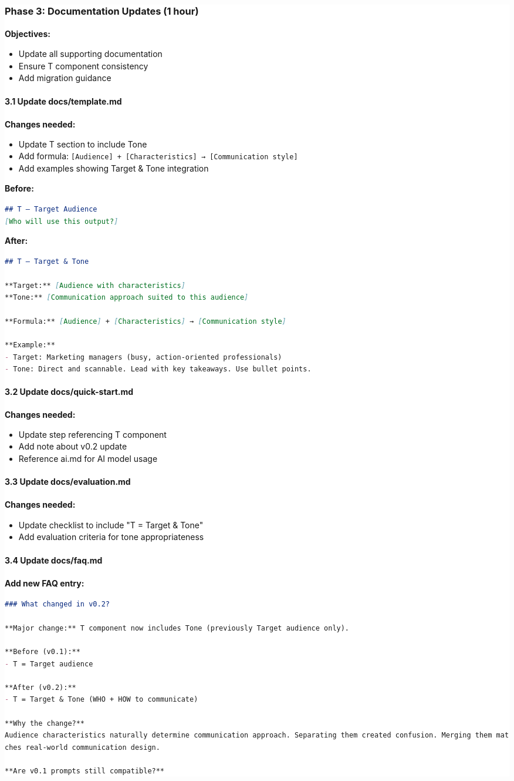 ### Phase 3: Documentation Updates (1 hour)

**Objectives:**
- Update all supporting documentation
- Ensure T component consistency
- Add migration guidance

#### 3.1 Update docs/template.md

**Changes needed:**
- Update T section to include Tone
- Add formula: `[Audience] + [Characteristics] → [Communication style]`
- Add examples showing Target & Tone integration

**Before:**
```markdown
## T — Target Audience
[Who will use this output?]
```

**After:**
```markdown
## T — Target & Tone

**Target:** [Audience with characteristics]
**Tone:** [Communication approach suited to this audience]

**Formula:** [Audience] + [Characteristics] → [Communication style]

**Example:**
- Target: Marketing managers (busy, action-oriented professionals)
- Tone: Direct and scannable. Lead with key takeaways. Use bullet points.
```

#### 3.2 Update docs/quick-start.md

**Changes needed:**
- Update step referencing T component
- Add note about v0.2 update
- Reference ai.md for AI model usage

#### 3.3 Update docs/evaluation.md

**Changes needed:**
- Update checklist to include "T = Target & Tone"
- Add evaluation criteria for tone appropriateness

#### 3.4 Update docs/faq.md

**Add new FAQ entry:**
```markdown
### What changed in v0.2?

**Major change:** T component now includes Tone (previously Target audience only).

**Before (v0.1):**
- T = Target audience

**After (v0.2):**
- T = Target & Tone (WHO + HOW to communicate)

**Why the change?**
Audience characteristics naturally determine communication approach. Separating them created confusion. Merging them matches real-world communication design.

**Are v0.1 prompts still compatible?**
```